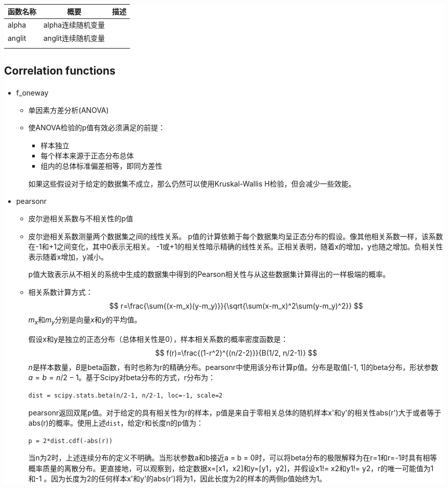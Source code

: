 | 函数名称 | 概要               | 描述 |
| :------- | ------------------ | ---- |
| alpha    | alpha连续随机变量  |      |
| anglit   | anglit连续随机变量 |      |
|          |                    |      |







## Correlation functions

- f_oneway

  - 单因素方差分析(ANOVA)

  - 使ANOVA检验的p值有效必须满足的前提：

    - 样本独立
    - 每个样本来源于正态分布总体
    - 组内的总体标准偏差相等，即同方差性

    如果这些假设对于给定的数据集不成立，那么仍然可以使用Kruskal-Wallis H检验，但会减少一些效能。

- pearsonr

  - 皮尔逊相关系数与不相关性的p值

  - 皮尔逊相关系数测量两个数据集之间的线性关系。 p值的计算依赖于每个数据集均呈正态分布的假设。像其他相关系数一样，该系数在-1和+1之间变化，其中0表示无相关。 -1或+1的相关性暗示精确的线性关系。正相关表明，随着x的增加，y也随之增加。负相关性表示随着x增加，y减小。

    p值大致表示从不相关的系统中生成的数据集中得到的Pearson相关性与从这些数据集计算得出的一样极端的概率。

  - 相关系数计算方式：
    $$
    r=\frac{\sum{(x-m_x)(y-m_y)}}{\sqrt{\sum(x-m_x)^2\sum(y-m_y)^2}}
    $$
    $m_x$和$m_y$分别是向量$x$和$y$的平均值。

    假设x和y是独立的正态分布（总体相关性是0），样本相关系数的概率密度函数是：
    $$
    f(r)=\frac{(1-r^2)^{(n/2-2)}}{B(1/2, n/2-1)}
    $$
    $n$是样本数量，$B$是beta函数，有时也称为r的精确分布。pearsonr中使用该分布计算p值。分布是取值[-1, 1]的beta分布，形状参数$a=b=n/2-1$。基于Scipy对beta分布的方式，r分布为：

    ```dist = scipy.stats.beta(n/2-1, n/2-1, loc=-1, scale=2```

    pearsonr返回双尾p值。对于给定的具有相关性为r的样本，p值是来自于零相关总体的随机样本x'和y'的相关性abs(r')大于或者等于abs(r)的概率。使用上述`dist`，给定r和长度n的p值为：

    ```p = 2*dist.cdf(-abs(r))```

    当n为2时，上述连续分布的定义不明确。当形状参数a和b接近a = b = 0时，可以将beta分布的极限解释为在r=1和r=-1时具有相等概率质量的离散分布。更直接地，可以观察到，给定数据x=[x1，x2]和y=[y1，y2]，并假设x1!= x2和y1!= y2，r的唯一可能值为1和-1 。因为长度为2的任何样本x'和y'的abs(r')将为1，因此长度为2的样本的两侧p值始终为1。
